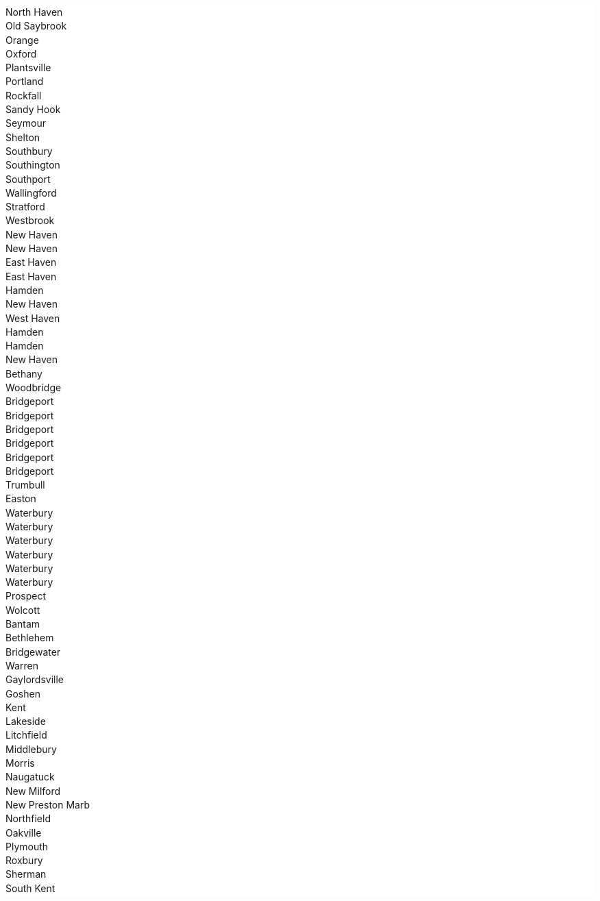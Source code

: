 North Haven <br>
Old Saybrook <br>
Orange <br>
Oxford <br>
Plantsville <br>
Portland <br>
Rockfall <br>
Sandy Hook <br>
Seymour <br>
Shelton <br>
Southbury <br>
Southington <br>
Southport <br>
Wallingford <br>
Stratford <br>
Westbrook <br>
New Haven <br>
New Haven <br>
East Haven <br>
East Haven <br>
Hamden <br>
New Haven <br>
West Haven <br>
Hamden <br>
Hamden <br>
New Haven <br>
Bethany <br>
Woodbridge <br>
Bridgeport <br>
Bridgeport <br>
Bridgeport <br>
Bridgeport <br>
Bridgeport <br>
Bridgeport <br>
Trumbull <br>
Easton <br>
Waterbury <br>
Waterbury <br>
Waterbury <br>
Waterbury <br>
Waterbury <br>
Waterbury <br>
Prospect <br>
Wolcott <br>
Bantam <br>
Bethlehem <br>
Bridgewater <br>
Warren <br>
Gaylordsville <br>
Goshen <br>
Kent <br>
Lakeside <br>
Litchfield <br>
Middlebury <br>
Morris <br>
Naugatuck <br>
New Milford <br>
New Preston Marb <br>
Northfield <br>
Oakville <br>
Plymouth <br>
Roxbury <br>
Sherman <br>
South Kent <br>